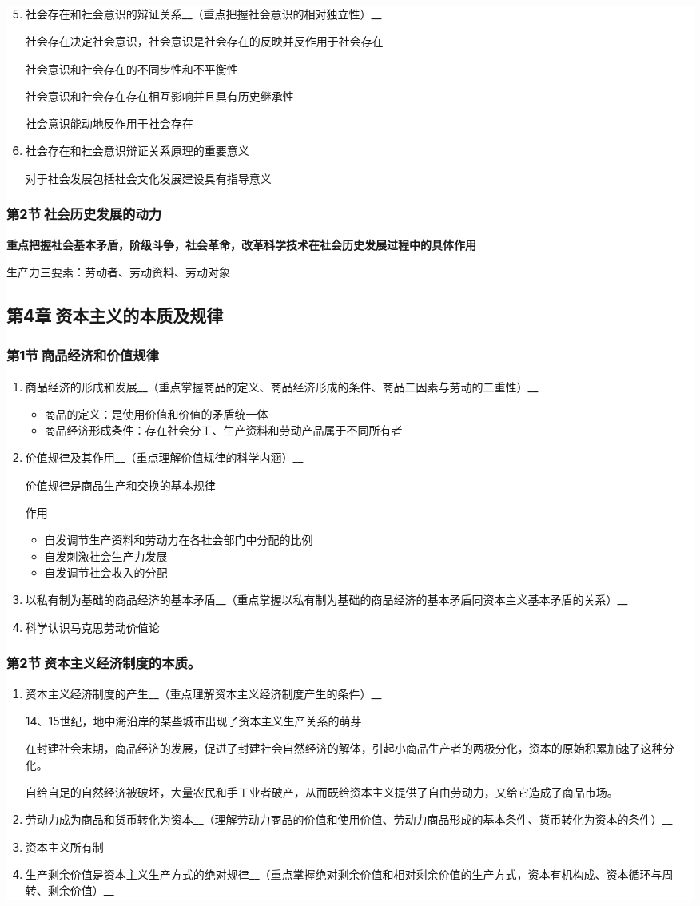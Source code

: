 5. 社会存在和社会意识的辩证关系__（重点把握社会意识的相对独立性）__

   社会存在决定社会意识，社会意识是社会存在的反映并反作用于社会存在

   社会意识和社会存在的不同步性和不平衡性

   社会意识和社会存在存在相互影响并且具有历史继承性

   社会意识能动地反作用于社会存在

6. 社会存在和社会意识辩证关系原理的重要意义

   对于社会发展包括社会文化发展建设具有指导意义


### 第2节 社会历史发展的动力

__重点把握社会基本矛盾，阶级斗争，社会革命，改革科学技术在社会历史发展过程中的具体作用__

生产力三要素：劳动者、劳动资料、劳动对象

## 第4章 资本主义的本质及规律

### 第1节 商品经济和价值规律

1. 商品经济的形成和发展__（重点掌握商品的定义、商品经济形成的条件、商品二因素与劳动的二重性）__

   - 商品的定义：是使用价值和价值的矛盾统一体
   - 商品经济形成条件：存在社会分工、生产资料和劳动产品属于不同所有者

2. 价值规律及其作用__（重点理解价值规律的科学内涵）__

   价值规律是商品生产和交换的基本规律 

   作用

   - 自发调节生产资料和劳动力在各社会部门中分配的比例
   - 自发刺激社会生产力发展
   - 自发调节社会收入的分配

3. 以私有制为基础的商品经济的基本矛盾__（重点掌握以私有制为基础的商品经济的基本矛盾同资本主义基本矛盾的关系）__

4. 科学认识马克思劳动价值论


### 第2节 资本主义经济制度的本质。

1. 资本主义经济制度的产生__（重点理解资本主义经济制度产生的条件）__

   14、15世纪，地中海沿岸的某些城市出现了资本主义生产关系的萌芽

   在封建社会末期，商品经济的发展，促进了封建社会自然经济的解体，引起小商品生产者的两极分化，资本的原始积累加速了这种分化。

   自给自足的自然经济被破坏，大量农民和手工业者破产，从而既给资本主义提供了自由劳动力，又给它造成了商品市场。

2. 劳动力成为商品和货币转化为资本__（理解劳动力商品的价值和使用价值、劳动力商品形成的基本条件、货币转化为资本的条件）__

3. 资本主义所有制

4. 生产剩余价值是资本主义生产方式的绝对规律__（重点掌握绝对剩余价值和相对剩余价值的生产方式，资本有机构成、资本循环与周转、剩余价值）__
